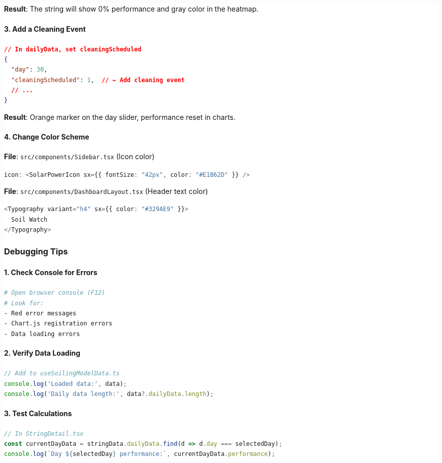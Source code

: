 **Result**: The string will show 0% performance and gray color in the heatmap.

#### 3. Add a Cleaning Event

```json
// In dailyData, set cleaningScheduled
{
  "day": 30,
  "cleaningScheduled": 1,  // ← Add cleaning event
  // ...
}
```

**Result**: Orange marker on the day slider, performance reset in charts.

#### 4. Change Color Scheme

**File**: `src/components/Sidebar.tsx` (Icon color)

```typescript
icon: <SolarPowerIcon sx={{ fontSize: "42px", color: "#E1B62D" }} />
```

**File**: `src/components/DashboardLayout.tsx` (Header text color)

```typescript
<Typography variant="h4" sx={{ color: "#329AE9" }}>
  Soil Watch
</Typography>
```

### Debugging Tips

#### 1. Check Console for Errors

```bash
# Open browser console (F12)
# Look for:
- Red error messages
- Chart.js registration errors
- Data loading errors
```

#### 2. Verify Data Loading

```typescript
// Add to useSoilingModelData.ts
console.log('Loaded data:', data);
console.log('Daily data length:', data?.dailyData.length);
```

#### 3. Test Calculations

```typescript
// In StringDetail.tsx
const currentDayData = stringData.dailyData.find(d => d.day === selectedDay);
console.log(`Day ${selectedDay} performance:`, currentDayData.performance);
```
